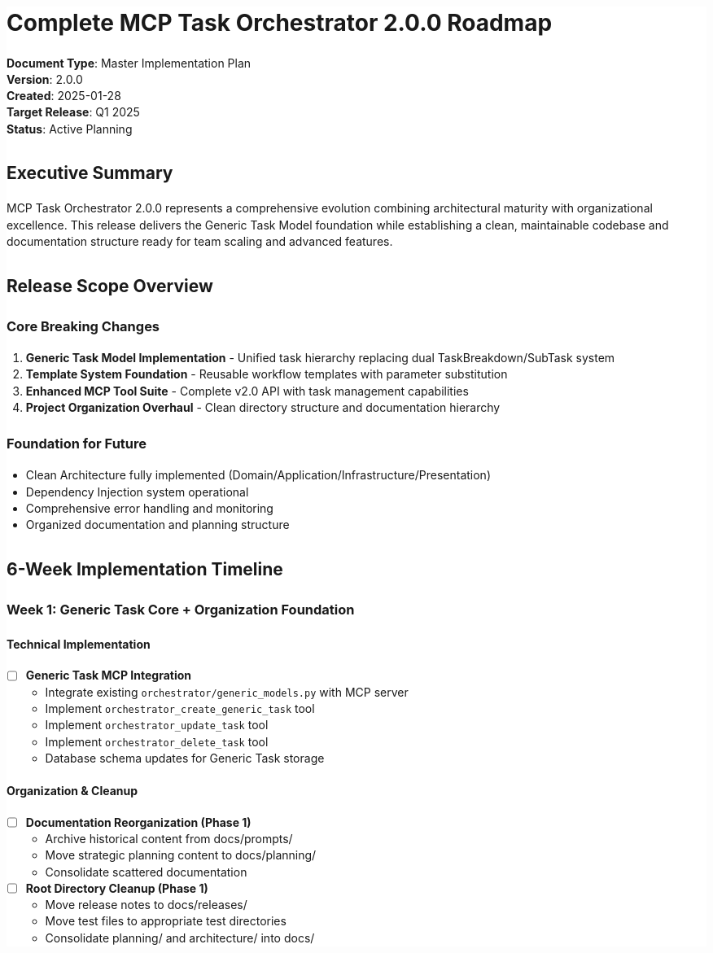 # Complete MCP Task Orchestrator 2.0.0 Roadmap

**Document Type**: Master Implementation Plan  
**Version**: 2.0.0  
**Created**: 2025-01-28  
**Target Release**: Q1 2025  
**Status**: Active Planning

## Executive Summary

MCP Task Orchestrator 2.0.0 represents a comprehensive evolution combining architectural maturity with organizational excellence. This release delivers the Generic Task Model foundation while establishing a clean, maintainable codebase and documentation structure ready for team scaling and advanced features.

## Release Scope Overview

### Core Breaking Changes
1. **Generic Task Model Implementation** - Unified task hierarchy replacing dual TaskBreakdown/SubTask system
2. **Template System Foundation** - Reusable workflow templates with parameter substitution  
3. **Enhanced MCP Tool Suite** - Complete v2.0 API with task management capabilities
4. **Project Organization Overhaul** - Clean directory structure and documentation hierarchy

### Foundation for Future
- Clean Architecture fully implemented (Domain/Application/Infrastructure/Presentation)
- Dependency Injection system operational
- Comprehensive error handling and monitoring
- Organized documentation and planning structure

## 6-Week Implementation Timeline

### Week 1: Generic Task Core + Organization Foundation

#### Technical Implementation
- [ ] **Generic Task MCP Integration**
  - Integrate existing `orchestrator/generic_models.py` with MCP server
  - Implement `orchestrator_create_generic_task` tool
  - Implement `orchestrator_update_task` tool  
  - Implement `orchestrator_delete_task` tool
  - Database schema updates for Generic Task storage

#### Organization & Cleanup
- [ ] **Documentation Reorganization (Phase 1)**
  - Archive historical content from docs/prompts/
  - Move strategic planning content to docs/planning/
  - Consolidate scattered documentation
- [ ] **Root Directory Cleanup (Phase 1)**
  - Move release notes to docs/releases/
  - Move test files to appropriate test directories
  - Consolidate planning/ and architecture/ into docs/
